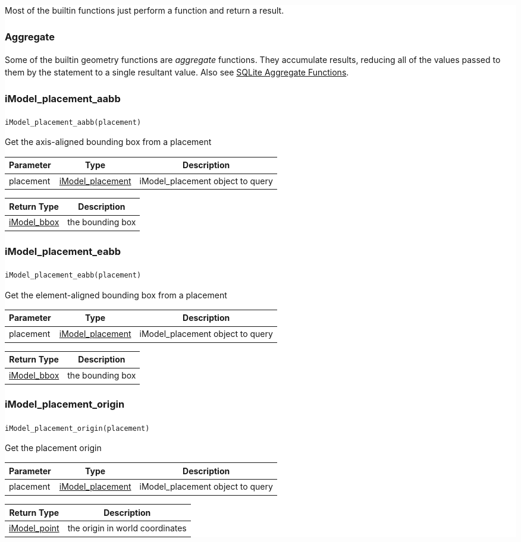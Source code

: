 Most of the builtin functions just perform a function and return a result.

### Aggregate

Some of the builtin geometry functions are _aggregate_ functions. They accumulate results,
reducing all of the values passed to them by the statement to a single resultant value.
Also see [SQLite Aggregate Functions](https://sqlite.org/lang_aggfunc.html).

### iModel_placement_aabb

```sql
iModel_placement_aabb(placement)
```

Get the axis-aligned bounding box from a placement

| Parameter | Type                                  | Description                      |
| --------- | ------------------------------------- | -------------------------------- |
| placement | [iModel_placement](#imodel_placement) | iModel_placement object to query |

| Return Type                 | Description      |
| --------------------------- | ---------------- |
| [iModel_bbox](#imodel_bbox) | the bounding box |

### iModel_placement_eabb

```sql
iModel_placement_eabb(placement)
```

Get the element-aligned bounding box from a placement

| Parameter | Type                                  | Description                      |
| --------- | ------------------------------------- | -------------------------------- |
| placement | [iModel_placement](#imodel_placement) | iModel_placement object to query |

| Return Type                 | Description      |
| --------------------------- | ---------------- |
| [iModel_bbox](#imodel_bbox) | the bounding box |

### iModel_placement_origin

```sql
iModel_placement_origin(placement)
```

Get the placement origin

| Parameter | Type                                  | Description                      |
| --------- | ------------------------------------- | -------------------------------- |
| placement | [iModel_placement](#imodel_placement) | iModel_placement object to query |

| Return Type                   | Description                     |
| ----------------------------- | ------------------------------- |
| [iModel_point](#imodel_point) | the origin in world coordinates |
